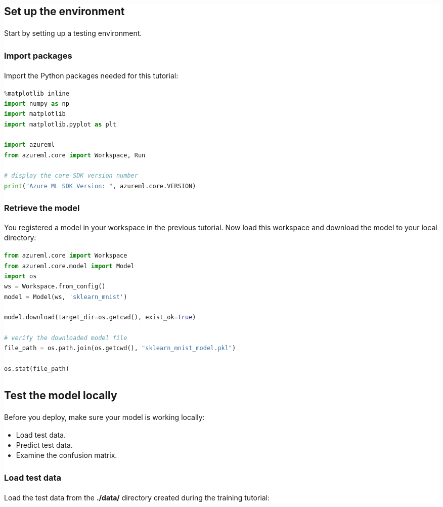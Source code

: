 
## <a name="start"></a>Set up the environment

Start by setting up a testing environment.

### Import packages

Import the Python packages needed for this tutorial:

```python
%matplotlib inline
import numpy as np
import matplotlib
import matplotlib.pyplot as plt
 
import azureml
from azureml.core import Workspace, Run

# display the core SDK version number
print("Azure ML SDK Version: ", azureml.core.VERSION)
```

### Retrieve the model

You registered a model in your workspace in the previous tutorial. Now load this workspace and download the model to your local directory:


```python
from azureml.core import Workspace
from azureml.core.model import Model
import os
ws = Workspace.from_config()
model = Model(ws, 'sklearn_mnist')

model.download(target_dir=os.getcwd(), exist_ok=True)

# verify the downloaded model file
file_path = os.path.join(os.getcwd(), "sklearn_mnist_model.pkl")

os.stat(file_path)
```

## Test the model locally

Before you deploy, make sure your model is working locally:
* Load test data.
* Predict test data.
* Examine the confusion matrix.

### Load test data

Load the test data from the **./data/** directory created during the training tutorial:
